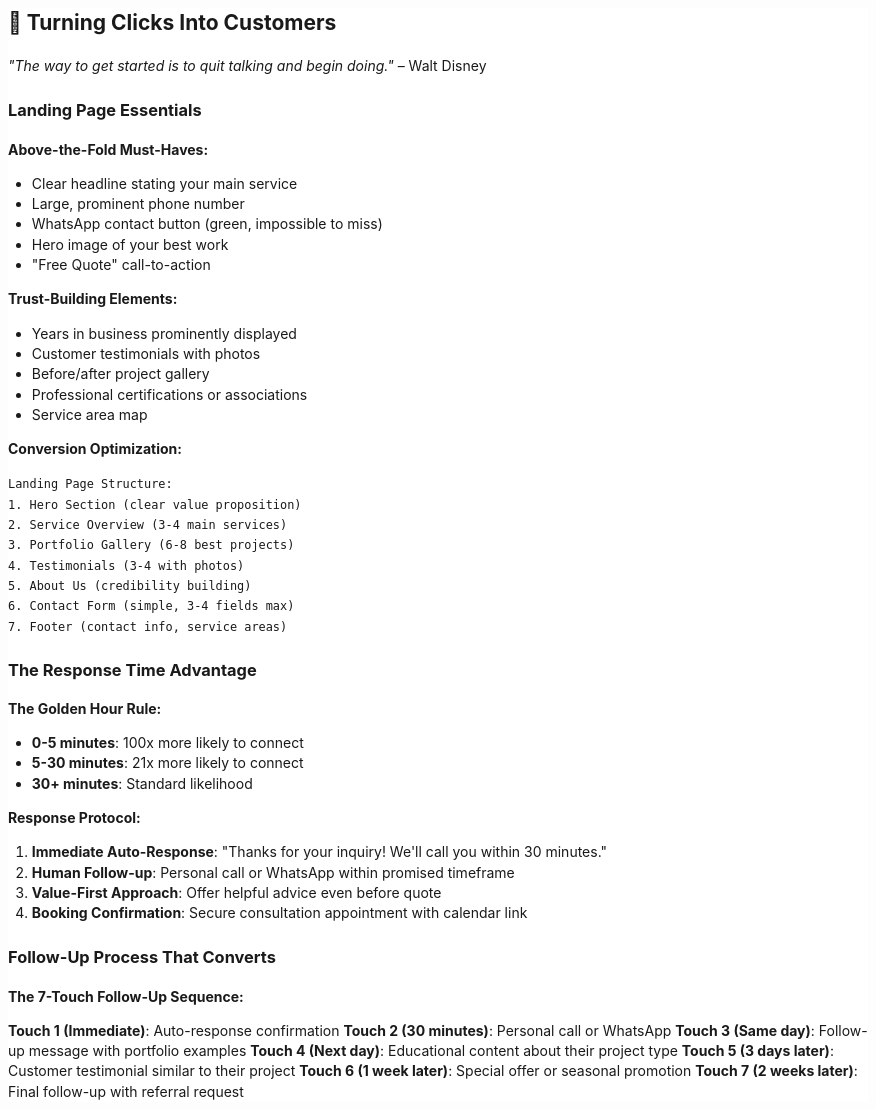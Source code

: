
## 💬 Turning Clicks Into Customers

*"The way to get started is to quit talking and begin doing."* – Walt Disney

### Landing Page Essentials

**Above-the-Fold Must-Haves:**
- Clear headline stating your main service
- Large, prominent phone number
- WhatsApp contact button (green, impossible to miss)
- Hero image of your best work
- "Free Quote" call-to-action

**Trust-Building Elements:**
- Years in business prominently displayed
- Customer testimonials with photos
- Before/after project gallery
- Professional certifications or associations
- Service area map

**Conversion Optimization:**
```
Landing Page Structure:
1. Hero Section (clear value proposition)
2. Service Overview (3-4 main services)
3. Portfolio Gallery (6-8 best projects)
4. Testimonials (3-4 with photos)
5. About Us (credibility building)
6. Contact Form (simple, 3-4 fields max)
7. Footer (contact info, service areas)
```

### The Response Time Advantage

**The Golden Hour Rule:**
- **0-5 minutes**: 100x more likely to connect
- **5-30 minutes**: 21x more likely to connect  
- **30+ minutes**: Standard likelihood

**Response Protocol:**
1. **Immediate Auto-Response**: "Thanks for your inquiry! We'll call you within 30 minutes."
2. **Human Follow-up**: Personal call or WhatsApp within promised timeframe
3. **Value-First Approach**: Offer helpful advice even before quote
4. **Booking Confirmation**: Secure consultation appointment with calendar link

### Follow-Up Process That Converts

**The 7-Touch Follow-Up Sequence:**

**Touch 1 (Immediate)**: Auto-response confirmation
**Touch 2 (30 minutes)**: Personal call or WhatsApp
**Touch 3 (Same day)**: Follow-up message with portfolio examples
**Touch 4 (Next day)**: Educational content about their project type
**Touch 5 (3 days later)**: Customer testimonial similar to their project
**Touch 6 (1 week later)**: Special offer or seasonal promotion
**Touch 7 (2 weeks later)**: Final follow-up with referral request
